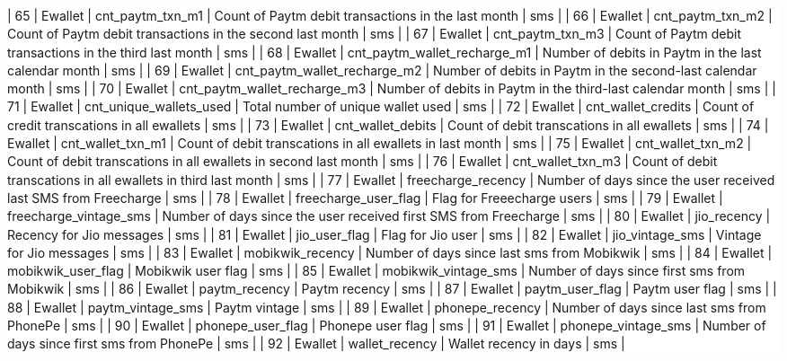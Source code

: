 | 65      | Ewallet              | cnt_paytm_txn_m1                             | Count of Paytm debit transactions in the last month                                                | sms                     |
| 66      | Ewallet              | cnt_paytm_txn_m2                             | Count of Paytm debit transactions in the second last month                                         | sms                     |
| 67      | Ewallet              | cnt_paytm_txn_m3                             | Count of Paytm debit transactions in the third last month                                          | sms                     |
| 68      | Ewallet              | cnt_paytm_wallet_recharge_m1                 | Number of debits in Paytm in the last calendar month                                               | sms                     |
| 69      | Ewallet              | cnt_paytm_wallet_recharge_m2                 | Number of debits in Paytm in the second-last calendar month                                        | sms                     |
| 70      | Ewallet              | cnt_paytm_wallet_recharge_m3                 | Number of debits in Paytm in the third-last calendar month                                         | sms                     |
| 71      | Ewallet              | cnt_unique_wallets_used                      | Total number of unique wallet used                                                                 | sms                     |
| 72      | Ewallet              | cnt_wallet_credits                           | Count of credit transcations in all ewallets                                                       | sms                     |
| 73      | Ewallet              | cnt_wallet_debits                            | Count of debit transcations in all ewallets                                                        | sms                     |
| 74      | Ewallet              | cnt_wallet_txn_m1                            | Count of debit transcations in all ewallets in last month                                          | sms                     |
| 75      | Ewallet              | cnt_wallet_txn_m2                            | Count of debit transcations in all ewallets in second last month                                   | sms                     |
| 76      | Ewallet              | cnt_wallet_txn_m3                            | Count of debit transcations in all ewallets in third last month                                    | sms                     |
| 77      | Ewallet              | freecharge_recency                           | Number of days since the user received last SMS from Freecharge                                    | sms                     |
| 78      | Ewallet              | freecharge_user_flag                         | Flag for Freeecharge users                                                                         | sms                     |
| 79      | Ewallet              | freecharge_vintage_sms                       | Number of days since the user received first SMS from Freecharge                                   | sms                     |
| 80      | Ewallet              | jio_recency                                  | Recency for Jio messages                                                                           | sms                     |
| 81      | Ewallet              | jio_user_flag                                | Flag for Jio user                                                                                  | sms                     |
| 82      | Ewallet              | jio_vintage_sms                              | Vintage for Jio messages                                                                           | sms                     |
| 83      | Ewallet              | mobikwik_recency                             | Number of days since last sms from Mobikwik                                                        | sms                     |
| 84      | Ewallet              | mobikwik_user_flag                           | Mobikwik user flag                                                                                 | sms                     |
| 85      | Ewallet              | mobikwik_vintage_sms                         | Number of days since first sms from Mobikwik                                                       | sms                     |
| 86      | Ewallet              | paytm_recency                                | Paytm recency                                                                                      | sms                     |
| 87      | Ewallet              | paytm_user_flag                              | Paytm user flag                                                                                    | sms                     |
| 88      | Ewallet              | paytm_vintage_sms                            | Paytm vintage                                                                                      | sms                     |
| 89      | Ewallet              | phonepe_recency                              | Number of days since last sms from PhonePe                                                         | sms                     |
| 90      | Ewallet              | phonepe_user_flag                            | Phonepe user flag                                                                                  | sms                     |
| 91      | Ewallet              | phonepe_vintage_sms                          | Number of days since first sms from PhonePe                                                        | sms                     |
| 92      | Ewallet              | wallet_recency                               | Wallet recency in days                                                                             | sms                     |